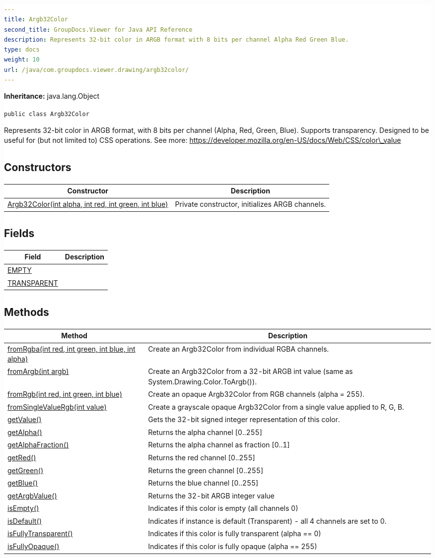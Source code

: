```yaml
---
title: Argb32Color
second_title: GroupDocs.Viewer for Java API Reference
description: Represents 32-bit color in ARGB format with 8 bits per channel Alpha Red Green Blue.
type: docs
weight: 10
url: /java/com.groupdocs.viewer.drawing/argb32color/
---
```

**Inheritance:**
java.lang.Object
```
public class Argb32Color
```

Represents 32-bit color in ARGB format, with 8 bits per channel (Alpha, Red, Green, Blue). Supports transparency. Designed to be useful for (but not limited to) CSS operations. See more: https://developer.mozilla.org/en-US/docs/Web/CSS/color\_value
## Constructors

| Constructor | Description |
| --- | --- |
| [Argb32Color(int alpha, int red, int green, int blue)](#Argb32Color-int-int-int-int-) | Private constructor, initializes ARGB channels. |
## Fields

| Field | Description |
| --- | --- |
| [EMPTY](#EMPTY) |  |
| [TRANSPARENT](#TRANSPARENT) |  |
## Methods

| Method | Description |
| --- | --- |
| [fromRgba(int red, int green, int blue, int alpha)](#fromRgba-int-int-int-int-) | Create an Argb32Color from individual RGBA channels. |
| [fromArgb(int argb)](#fromArgb-int-) | Create an Argb32Color from a 32-bit ARGB int value (same as System.Drawing.Color.ToArgb()). |
| [fromRgb(int red, int green, int blue)](#fromRgb-int-int-int-) | Create an opaque Argb32Color from RGB channels (alpha = 255). |
| [fromSingleValueRgb(int value)](#fromSingleValueRgb-int-) | Create a grayscale opaque Argb32Color from a single value applied to R, G, B. |
| [getValue()](#getValue--) | Gets the 32-bit signed integer representation of this color. |
| [getAlpha()](#getAlpha--) | Returns the alpha channel [0..255] |
| [getAlphaFraction()](#getAlphaFraction--) | Returns the alpha channel as fraction [0..1] |
| [getRed()](#getRed--) | Returns the red channel [0..255] |
| [getGreen()](#getGreen--) | Returns the green channel [0..255] |
| [getBlue()](#getBlue--) | Returns the blue channel [0..255] |
| [getArgbValue()](#getArgbValue--) | Returns the 32-bit ARGB integer value |
| [isEmpty()](#isEmpty--) | Indicates if this color is empty (all channels 0) |
| [isDefault()](#isDefault--) | Indicates if instance is default (Transparent) - all 4 channels are set to 0. |
| [isFullyTransparent()](#isFullyTransparent--) | Indicates if this color is fully transparent (alpha == 0) |
| [isFullyOpaque()](#isFullyOpaque--) | Indicates if this color is fully opaque (alpha == 255) |